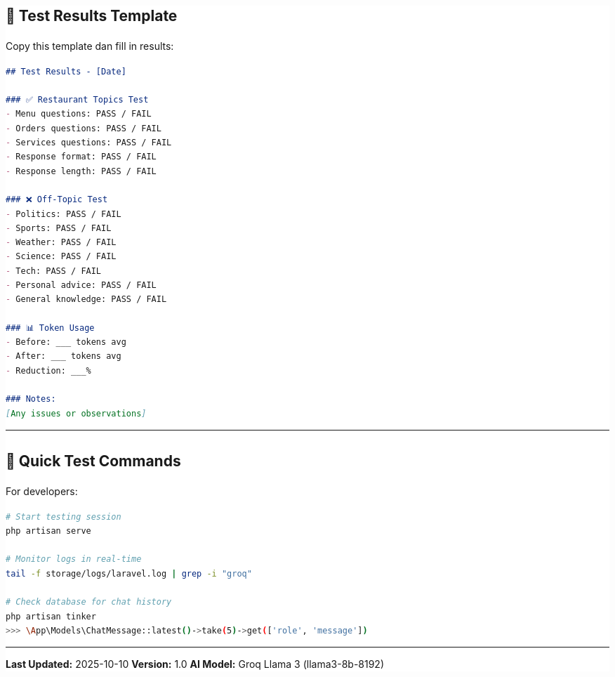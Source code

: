 ## 📝 Test Results Template

Copy this template dan fill in results:

```markdown
## Test Results - [Date]

### ✅ Restaurant Topics Test
- Menu questions: PASS / FAIL
- Orders questions: PASS / FAIL
- Services questions: PASS / FAIL
- Response format: PASS / FAIL
- Response length: PASS / FAIL

### ❌ Off-Topic Test
- Politics: PASS / FAIL
- Sports: PASS / FAIL
- Weather: PASS / FAIL
- Science: PASS / FAIL
- Tech: PASS / FAIL
- Personal advice: PASS / FAIL
- General knowledge: PASS / FAIL

### 📊 Token Usage
- Before: ___ tokens avg
- After: ___ tokens avg
- Reduction: ___%

### Notes:
[Any issues or observations]
```

---

## 🚀 Quick Test Commands

For developers:

```bash
# Start testing session
php artisan serve

# Monitor logs in real-time
tail -f storage/logs/laravel.log | grep -i "groq"

# Check database for chat history
php artisan tinker
>>> \App\Models\ChatMessage::latest()->take(5)->get(['role', 'message'])
```

---

**Last Updated:** 2025-10-10
**Version:** 1.0
**AI Model:** Groq Llama 3 (llama3-8b-8192)
